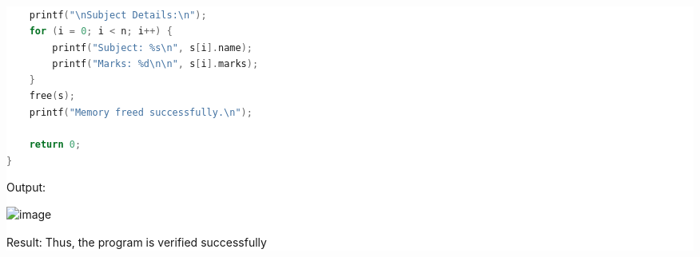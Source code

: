 ```c
    printf("\nSubject Details:\n");
    for (i = 0; i < n; i++) {
        printf("Subject: %s\n", s[i].name);
        printf("Marks: %d\n\n", s[i].marks);
    }
    free(s);
    printf("Memory freed successfully.\n");

    return 0;
}

```

Output:

<img width="1313" height="694" alt="image" src="https://github.com/user-attachments/assets/46b54de6-be95-4358-8630-b4cf9a01ba0a" />



Result:
Thus, the program is verified successfully
